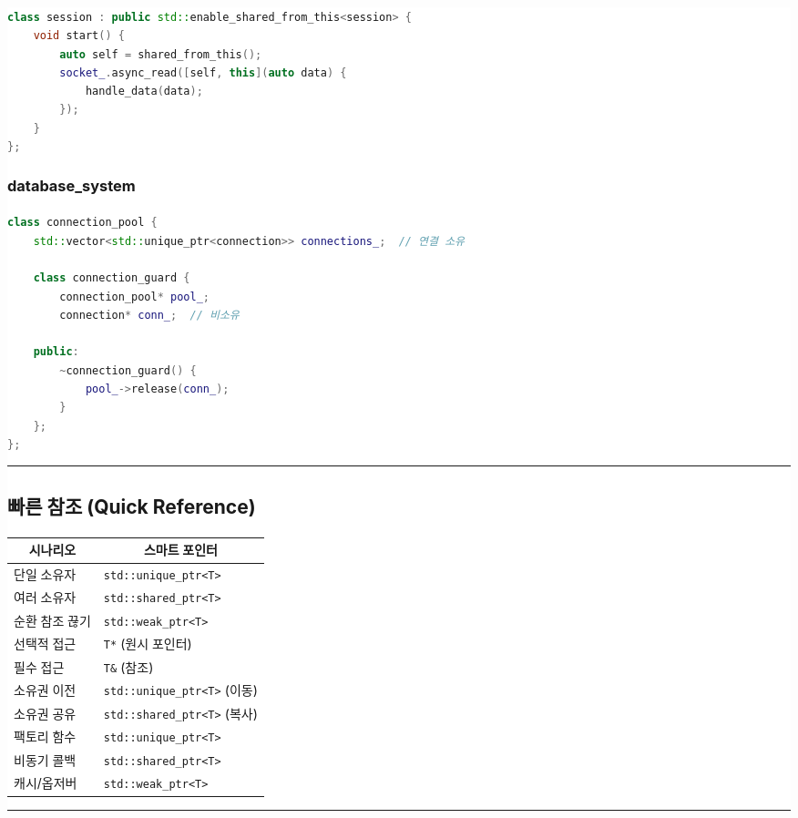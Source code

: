 ```cpp
class session : public std::enable_shared_from_this<session> {
    void start() {
        auto self = shared_from_this();
        socket_.async_read([self, this](auto data) {
            handle_data(data);
        });
    }
};
```

### database_system

```cpp
class connection_pool {
    std::vector<std::unique_ptr<connection>> connections_;  // 연결 소유

    class connection_guard {
        connection_pool* pool_;
        connection* conn_;  // 비소유

    public:
        ~connection_guard() {
            pool_->release(conn_);
        }
    };
};
```

---

## 빠른 참조 (Quick Reference)

| 시나리오 | 스마트 포인터 |
|----------|---------------|
| 단일 소유자 | `std::unique_ptr<T>` |
| 여러 소유자 | `std::shared_ptr<T>` |
| 순환 참조 끊기 | `std::weak_ptr<T>` |
| 선택적 접근 | `T*` (원시 포인터) |
| 필수 접근 | `T&` (참조) |
| 소유권 이전 | `std::unique_ptr<T>` (이동) |
| 소유권 공유 | `std::shared_ptr<T>` (복사) |
| 팩토리 함수 | `std::unique_ptr<T>` |
| 비동기 콜백 | `std::shared_ptr<T>` |
| 캐시/옵저버 | `std::weak_ptr<T>` |

---